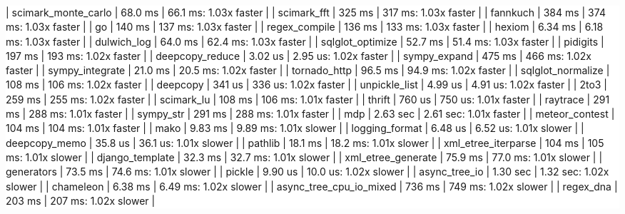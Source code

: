 | scimark_monte_carlo     | 68.0 ms                                                | 66.1 ms: 1.03x faster                                                        |
| scimark_fft             | 325 ms                                                 | 317 ms: 1.03x faster                                                         |
| fannkuch                | 384 ms                                                 | 374 ms: 1.03x faster                                                         |
| go                      | 140 ms                                                 | 137 ms: 1.03x faster                                                         |
| regex_compile           | 136 ms                                                 | 133 ms: 1.03x faster                                                         |
| hexiom                  | 6.34 ms                                                | 6.18 ms: 1.03x faster                                                        |
| dulwich_log             | 64.0 ms                                                | 62.4 ms: 1.03x faster                                                        |
| sqlglot_optimize        | 52.7 ms                                                | 51.4 ms: 1.03x faster                                                        |
| pidigits                | 197 ms                                                 | 193 ms: 1.02x faster                                                         |
| deepcopy_reduce         | 3.02 us                                                | 2.95 us: 1.02x faster                                                        |
| sympy_expand            | 475 ms                                                 | 466 ms: 1.02x faster                                                         |
| sympy_integrate         | 21.0 ms                                                | 20.5 ms: 1.02x faster                                                        |
| tornado_http            | 96.5 ms                                                | 94.9 ms: 1.02x faster                                                        |
| sqlglot_normalize       | 108 ms                                                 | 106 ms: 1.02x faster                                                         |
| deepcopy                | 341 us                                                 | 336 us: 1.02x faster                                                         |
| unpickle_list           | 4.99 us                                                | 4.91 us: 1.02x faster                                                        |
| 2to3                    | 259 ms                                                 | 255 ms: 1.02x faster                                                         |
| scimark_lu              | 108 ms                                                 | 106 ms: 1.01x faster                                                         |
| thrift                  | 760 us                                                 | 750 us: 1.01x faster                                                         |
| raytrace                | 291 ms                                                 | 288 ms: 1.01x faster                                                         |
| sympy_str               | 291 ms                                                 | 288 ms: 1.01x faster                                                         |
| mdp                     | 2.63 sec                                               | 2.61 sec: 1.01x faster                                                       |
| meteor_contest          | 104 ms                                                 | 104 ms: 1.01x faster                                                         |
| mako                    | 9.83 ms                                                | 9.89 ms: 1.01x slower                                                        |
| logging_format          | 6.48 us                                                | 6.52 us: 1.01x slower                                                        |
| deepcopy_memo           | 35.8 us                                                | 36.1 us: 1.01x slower                                                        |
| pathlib                 | 18.1 ms                                                | 18.2 ms: 1.01x slower                                                        |
| xml_etree_iterparse     | 104 ms                                                 | 105 ms: 1.01x slower                                                         |
| django_template         | 32.3 ms                                                | 32.7 ms: 1.01x slower                                                        |
| xml_etree_generate      | 75.9 ms                                                | 77.0 ms: 1.01x slower                                                        |
| generators              | 73.5 ms                                                | 74.6 ms: 1.01x slower                                                        |
| pickle                  | 9.90 us                                                | 10.0 us: 1.02x slower                                                        |
| async_tree_io           | 1.30 sec                                               | 1.32 sec: 1.02x slower                                                       |
| chameleon               | 6.38 ms                                                | 6.49 ms: 1.02x slower                                                        |
| async_tree_cpu_io_mixed | 736 ms                                                 | 749 ms: 1.02x slower                                                         |
| regex_dna               | 203 ms                                                 | 207 ms: 1.02x slower                                                         |